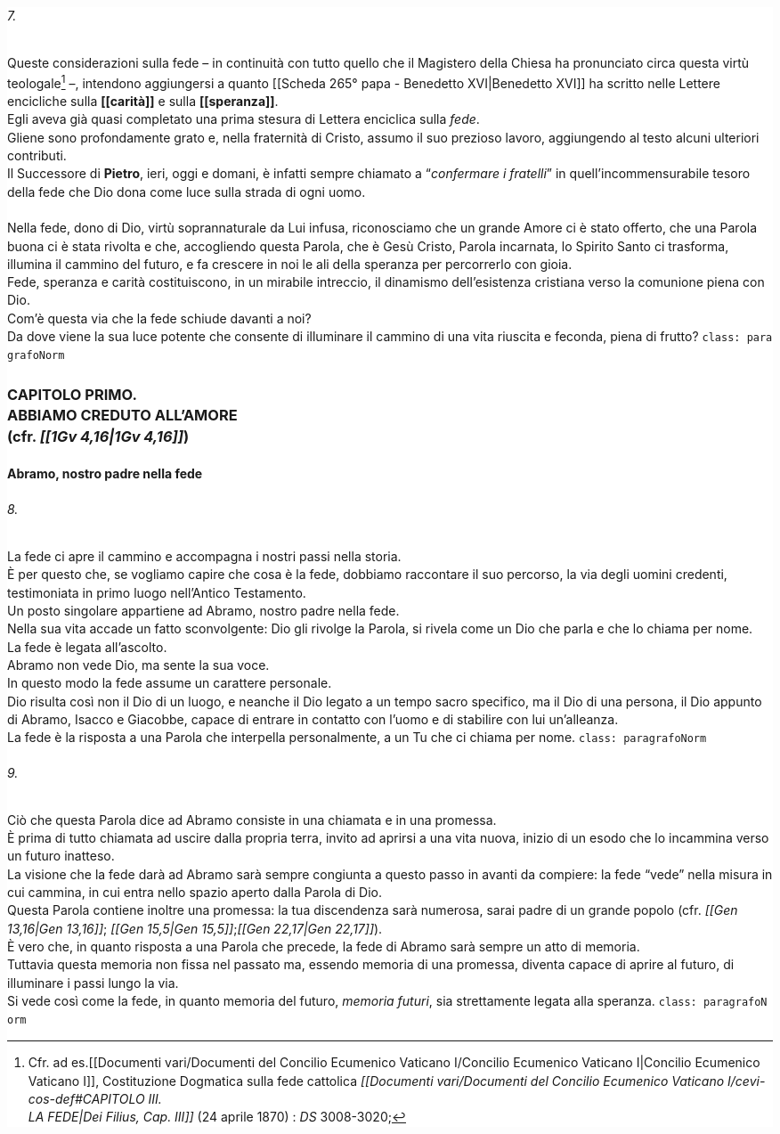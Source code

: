 
###### 7.

Queste considerazioni sulla fede – in continuità con tutto quello che il Magistero della Chiesa ha pronunciato circa questa virtù teologale[^2013-06-29_fi-enc-luf-ftn7] –, intendono aggiungersi a quanto [[Scheda 265° papa - Benedetto XVI|Benedetto XVI]] ha scritto nelle Lettere encicliche sulla **[[carità]]** e sulla **[[speranza]]**.<br>Egli aveva già quasi completato una prima stesura di Lettera enciclica sulla *fede*.<br>Gliene sono profondamente grato e, nella fraternità di Cristo, assumo il suo prezioso lavoro, aggiungendo al testo alcuni ulteriori contributi.<br>Il Successore di **Pietro**, ieri, oggi e domani, è infatti sempre chiamato a “*confermare i fratelli*”  in quell’incommensurabile tesoro della fede che Dio dona come luce sulla strada di ogni uomo.<br><br>Nella fede, dono di Dio, virtù soprannaturale da Lui infusa, riconosciamo che un grande Amore ci è stato offerto, che una Parola buona ci è stata rivolta e che, accogliendo questa Parola, che è Gesù Cristo, Parola incarnata, lo Spirito Santo ci trasforma, illumina il cammino del futuro, e fa crescere in noi le ali della speranza per percorrerlo con gioia.<br>Fede, speranza e carità costituiscono, in un mirabile intreccio, il dinamismo dell’esistenza cristiana verso la comunione piena con Dio.<br>Com’è questa via che la fede schiude davanti a noi?<br>Da dove viene la sua luce potente che consente di illuminare il cammino di una vita riuscita e feconda, piena di frutto? `class: paragrafoNorm`


### CAPITOLO PRIMO.<br>ABBIAMO CREDUTO ALL’AMORE<br>(cfr. *<span class="BibleRef">[[1Gv 4,16|1Gv 4,16]]</span>*)


#### Abramo, nostro padre nella fede


###### 8.

La fede ci apre il cammino e accompagna i nostri passi nella storia.<br>È per questo che, se vogliamo capire che cosa è la fede, dobbiamo raccontare il suo percorso, la via degli uomini credenti, testimoniata in primo luogo nell’Antico Testamento.<br>Un posto singolare appartiene ad Abramo, nostro padre nella fede.<br>Nella sua vita accade un fatto sconvolgente: Dio gli rivolge la Parola, si rivela come un Dio che parla e che lo chiama per nome.<br>La fede è legata all’ascolto.<br>Abramo non vede Dio, ma sente la sua voce.<br>In questo modo la fede assume un carattere personale.<br>Dio risulta così non il Dio di un luogo, e neanche il Dio legato a un tempo sacro specifico, ma il Dio di una persona, il Dio appunto di Abramo, Isacco e Giacobbe, capace di entrare in contatto con l’uomo e di stabilire con lui un’alleanza.<br>La fede è la risposta a una Parola che interpella personalmente, a un Tu che ci chiama per nome. `class: paragrafoNorm`


###### 9.

Ciò che questa Parola dice ad Abramo consiste in una chiamata e in una promessa.<br>È prima di tutto chiamata ad uscire dalla propria terra, invito ad aprirsi a una vita nuova, inizio di un esodo che lo incammina verso un futuro inatteso.<br>La visione che la fede darà ad Abramo sarà sempre congiunta a questo passo in avanti da compiere: la fede “vede”  nella misura in cui cammina, in cui entra nello spazio aperto dalla Parola di Dio.<br>Questa Parola contiene inoltre una promessa: la tua discendenza sarà numerosa, sarai padre di un grande popolo (cfr. *<span class="BibleRef">[[Gen 13,16|Gen 13,16]]</span>*; *<span class="BibleRef">[[Gen 15,5|Gen 15,5]]</span>*;*<span class="BibleRef">[[Gen 22,17|Gen 22,17]]</span>*).<br>È vero che, in quanto risposta a una Parola che precede, la fede di Abramo sarà sempre un atto di memoria.<br>Tuttavia questa memoria non fissa nel passato ma, essendo memoria di una promessa, diventa capace di aprire al futuro, di illuminare i passi lungo la via.<br>Si vede così come la fede, in quanto memoria del futuro, *memoria futuri*, sia strettamente legata alla speranza. `class: paragrafoNorm`


[^2013-06-29_fi-enc-luf-ftn1]: *Dialogus cum Tryphone Iudaeo*, 121, 2: *PG* 6, 758.
[^2013-06-29_fi-enc-luf-ftn2]: *Clemente Alessandrino*, *Protrepticus*, IX: *PG* 8, 195.
[^2013-06-29_fi-enc-luf-ftn3]: *Brief an Elisabeth Nietzsche* (11 giugno 1865), in: *Werke in drei Bänden*, München 1954, 953s.
[^2013-06-29_fi-enc-luf-ftn4]: Dante Alighieri, La *Divina Commedia*, «*Paradiso*»,XXIV, 145-147.
[^2013-06-29_fi-enc-luf-ftn5]: *Acta Sanctorum*, Iunii, I, 21.
[^2013-06-29_fi-enc-luf-ftn6]: “*Se il Concilio non tratta espressamente della fede, ne parla ad ogni pagina, ne riconosce il carattere vitale e soprannaturale, la suppone integra e forte, e costruisce su di essa le sue dottrine. Basterebbe ricordare le affermazioni conciliari* [...] *per rendersi conto dell’essenziale importanza che il Concilio, coerente con la tradizione dottrinale della Chiesa, attribuisce alla fede, alla vera fede, quella che ha per sorgente Cristo e per canale il magistero della Chiesa*” ([[Scheda 262° papa - Paolo VI|Paolo VI]], **[[Udienza generale 8 marzo 1967]]**: *Insegnamenti* V (1967), 705).
[^2013-06-29_fi-enc-luf-ftn7]: Cfr. ad es.[[Documenti vari/Documenti del Concilio Ecumenico Vaticano I/Concilio Ecumenico Vaticano I|Concilio Ecumenico Vaticano I]], Costituzione Dogmatica sulla fede cattolica *[[Documenti vari/Documenti del Concilio Ecumenico Vaticano I/cevi-cos-def#CAPITOLO III.<br>LA FEDE|Dei Filius, Cap. III]]* (24 aprile 1870) : *DS* 3008-3020;
[^2013-06-29_fi-enc-luf-ftn8]: Cfr. *Catechesis* V, 1: *PG* 33, 505A.
[^2013-06-29_fi-enc-luf-ftn9]: *In Psal. 32*, II, s. I, 9: *PL* 36, 284.
[^2013-06-29_fi-enc-luf-ftn10]: M. Buber, *Die Erzählungen der Chassidim*, Zürich 1949, 793.
[^2013-06-29_fi-enc-luf-ftn11]: *Émile*, Paris 1966, 387.
[^2013-06-29_fi-enc-luf-ftn12]: *Lettre à Christophe de Beaumont*, Lausanne 1993, 110.